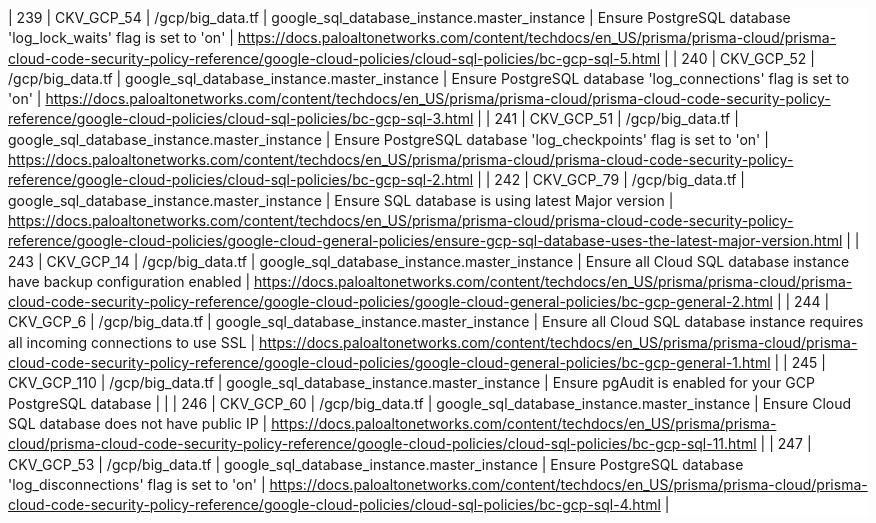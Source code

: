 | 239 | CKV_GCP_54    | /gcp/big_data.tf              | google_sql_database_instance.master_instance         | Ensure PostgreSQL database 'log_lock_waits' flag is set to 'on'                                                                                              | https://docs.paloaltonetworks.com/content/techdocs/en_US/prisma/prisma-cloud/prisma-cloud-code-security-policy-reference/google-cloud-policies/cloud-sql-policies/bc-gcp-sql-5.html                                                                                              |
| 240 | CKV_GCP_52    | /gcp/big_data.tf              | google_sql_database_instance.master_instance         | Ensure PostgreSQL database 'log_connections' flag is set to 'on'                                                                                             | https://docs.paloaltonetworks.com/content/techdocs/en_US/prisma/prisma-cloud/prisma-cloud-code-security-policy-reference/google-cloud-policies/cloud-sql-policies/bc-gcp-sql-3.html                                                                                              |
| 241 | CKV_GCP_51    | /gcp/big_data.tf              | google_sql_database_instance.master_instance         | Ensure PostgreSQL database 'log_checkpoints' flag is set to 'on'                                                                                             | https://docs.paloaltonetworks.com/content/techdocs/en_US/prisma/prisma-cloud/prisma-cloud-code-security-policy-reference/google-cloud-policies/cloud-sql-policies/bc-gcp-sql-2.html                                                                                              |
| 242 | CKV_GCP_79    | /gcp/big_data.tf              | google_sql_database_instance.master_instance         | Ensure SQL database is using latest Major version                                                                                                            | https://docs.paloaltonetworks.com/content/techdocs/en_US/prisma/prisma-cloud/prisma-cloud-code-security-policy-reference/google-cloud-policies/google-cloud-general-policies/ensure-gcp-sql-database-uses-the-latest-major-version.html                                          |
| 243 | CKV_GCP_14    | /gcp/big_data.tf              | google_sql_database_instance.master_instance         | Ensure all Cloud SQL database instance have backup configuration enabled                                                                                     | https://docs.paloaltonetworks.com/content/techdocs/en_US/prisma/prisma-cloud/prisma-cloud-code-security-policy-reference/google-cloud-policies/google-cloud-general-policies/bc-gcp-general-2.html                                                                               |
| 244 | CKV_GCP_6     | /gcp/big_data.tf              | google_sql_database_instance.master_instance         | Ensure all Cloud SQL database instance requires all incoming connections to use SSL                                                                          | https://docs.paloaltonetworks.com/content/techdocs/en_US/prisma/prisma-cloud/prisma-cloud-code-security-policy-reference/google-cloud-policies/google-cloud-general-policies/bc-gcp-general-1.html                                                                               |
| 245 | CKV_GCP_110   | /gcp/big_data.tf              | google_sql_database_instance.master_instance         | Ensure pgAudit is enabled for your GCP PostgreSQL database                                                                                                   |                                                                                                                                                                                                                                                                                  |
| 246 | CKV_GCP_60    | /gcp/big_data.tf              | google_sql_database_instance.master_instance         | Ensure Cloud SQL database does not have public IP                                                                                                            | https://docs.paloaltonetworks.com/content/techdocs/en_US/prisma/prisma-cloud/prisma-cloud-code-security-policy-reference/google-cloud-policies/cloud-sql-policies/bc-gcp-sql-11.html                                                                                             |
| 247 | CKV_GCP_53    | /gcp/big_data.tf              | google_sql_database_instance.master_instance         | Ensure PostgreSQL database 'log_disconnections' flag is set to 'on'                                                                                          | https://docs.paloaltonetworks.com/content/techdocs/en_US/prisma/prisma-cloud/prisma-cloud-code-security-policy-reference/google-cloud-policies/cloud-sql-policies/bc-gcp-sql-4.html                                                                                              |
